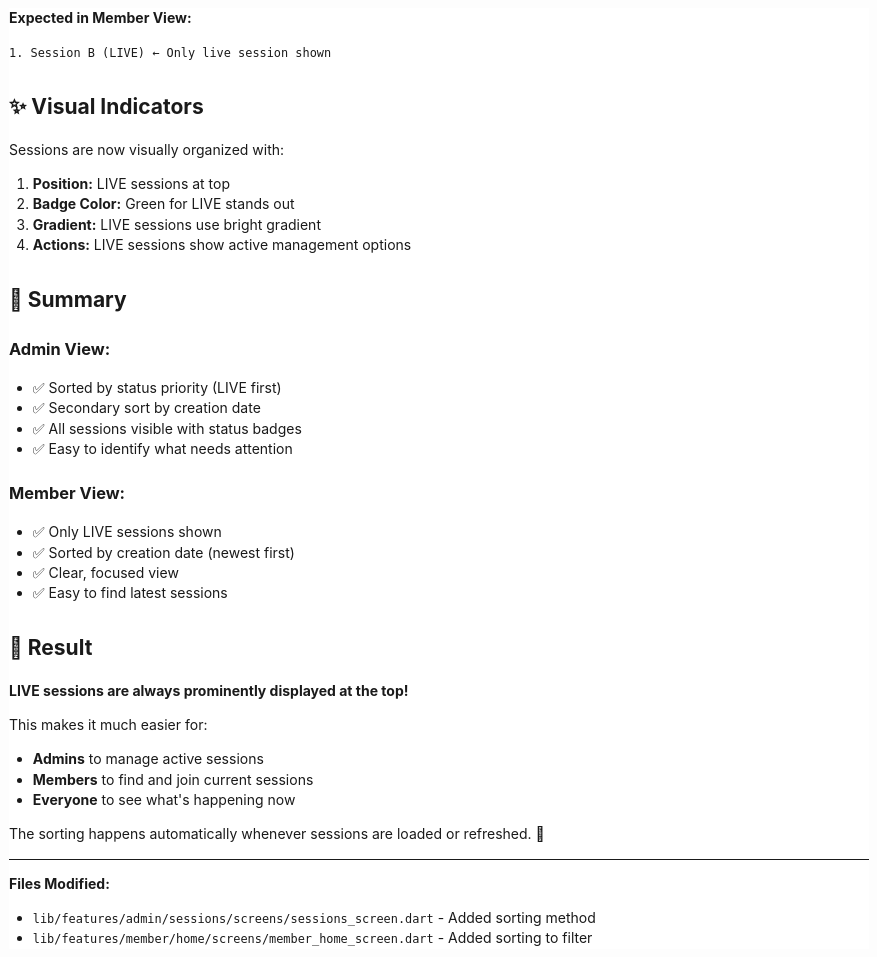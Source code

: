**Expected in Member View:**
```
1. Session B (LIVE) ← Only live session shown
```

## ✨ **Visual Indicators**

Sessions are now visually organized with:

1. **Position:** LIVE sessions at top
2. **Badge Color:** Green for LIVE stands out
3. **Gradient:** LIVE sessions use bright gradient
4. **Actions:** LIVE sessions show active management options

## 📝 **Summary**

### Admin View:
- ✅ Sorted by status priority (LIVE first)
- ✅ Secondary sort by creation date
- ✅ All sessions visible with status badges
- ✅ Easy to identify what needs attention

### Member View:
- ✅ Only LIVE sessions shown
- ✅ Sorted by creation date (newest first)
- ✅ Clear, focused view
- ✅ Easy to find latest sessions

## 🎊 **Result**

**LIVE sessions are always prominently displayed at the top!**

This makes it much easier for:
- **Admins** to manage active sessions
- **Members** to find and join current sessions
- **Everyone** to see what's happening now

The sorting happens automatically whenever sessions are loaded or refreshed. 🚀

---

**Files Modified:**
- `lib/features/admin/sessions/screens/sessions_screen.dart` - Added sorting method
- `lib/features/member/home/screens/member_home_screen.dart` - Added sorting to filter

